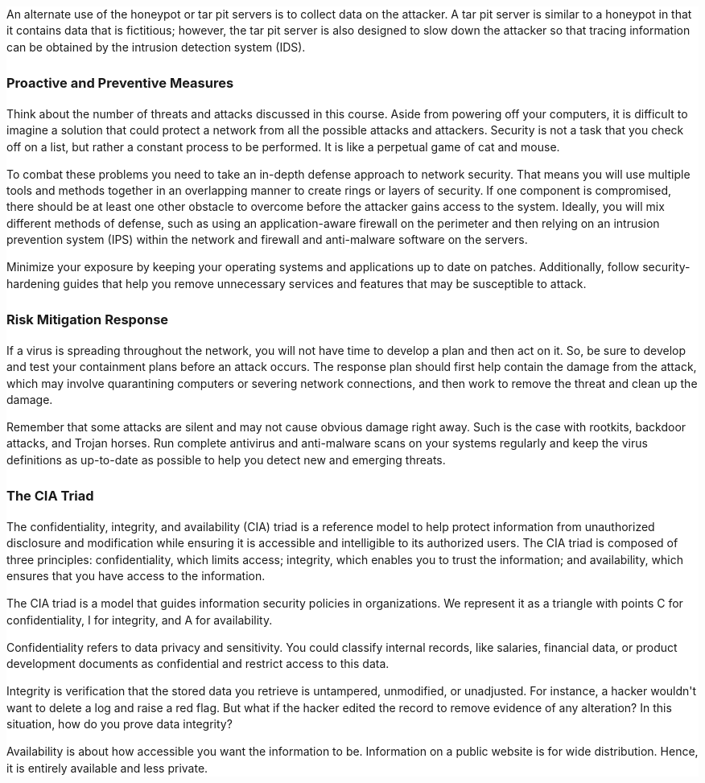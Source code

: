 An alternate use of the honeypot or tar pit servers is to collect data on the attacker. A tar pit server is similar to a honeypot in that it contains data that is fictitious; however, the tar pit server is also designed to slow down the attacker so that tracing information can be obtained by the intrusion detection system (IDS).
### **Proactive and Preventive Measures**
Think about the number of threats and attacks discussed in this course. Aside from powering off your computers, it is difficult to imagine a solution that could protect a network from all the possible attacks and attackers. Security is not a task that you check off on a list, but rather a constant process to be performed. It is like a perpetual game of cat and mouse.

To combat these problems you need to take an in-depth defense approach to network security. That means you will use multiple tools and methods together in an overlapping manner to create rings or layers of security. If one component is compromised, there should be at least one other obstacle to overcome before the attacker gains access to the system. Ideally, you will mix different methods of defense, such as using an application-aware firewall on the perimeter and then relying on an intrusion prevention system (IPS) within the network and firewall and anti-malware software on the servers.

Minimize your exposure by keeping your operating systems and applications up to date on patches. Additionally, follow security-hardening guides that help you remove unnecessary services and features that may be susceptible to attack.
### **Risk Mitigation Response**
If a virus is spreading throughout the network, you will not have time to develop a plan and then act on it. So, be sure to develop and test your containment plans before an attack occurs. The response plan should first help contain the damage from the attack, which may involve quarantining computers or severing network connections, and then work to remove the threat and clean up the damage.

Remember that some attacks are silent and may not cause obvious damage right away. Such is the case with rootkits, backdoor attacks, and Trojan horses. Run complete antivirus and anti-malware scans on your systems regularly and keep the virus definitions as up-to-date as possible to help you detect new and emerging threats.
### **The CIA Triad**
The confidentiality, integrity, and availability (CIA) triad is a reference model to help protect information from unauthorized disclosure and modification while ensuring it is accessible and intelligible to its authorized users. The CIA triad is composed of three principles: confidentiality, which limits access; integrity, which enables you to trust the information; and availability, which ensures that you have access to the information.

The CIA triad is a model that guides information security policies in organizations. We represent it as a triangle with points C for confidentiality, I for integrity, and A for availability.

Confidentiality refers to data privacy and sensitivity. You could classify internal records, like salaries, financial data, or product development documents as confidential and restrict access to this data.

Integrity is verification that the stored data you retrieve is untampered, unmodified, or unadjusted. For instance, a hacker wouldn't want to delete a log and raise a red flag. But what if the hacker edited the record to remove evidence of any alteration? In this situation, how do you prove data integrity?

Availability is about how accessible you want the information to be. Information on a public website is for wide distribution. Hence, it is entirely available and less private.
